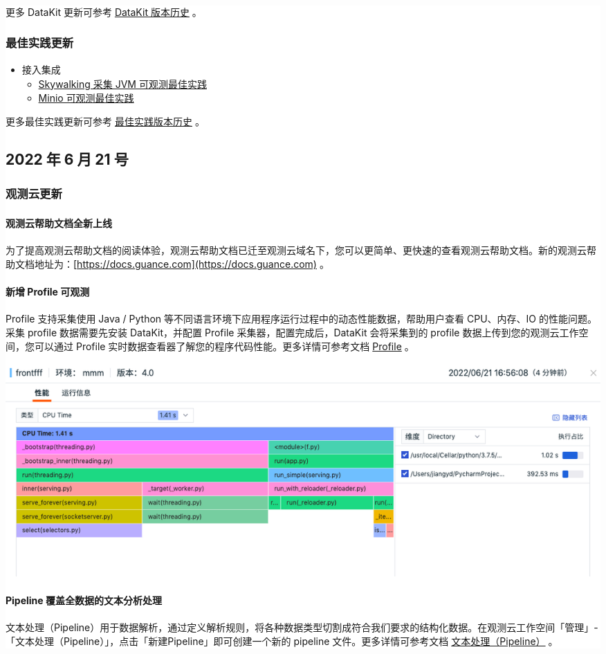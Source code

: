 更多 DataKit 更新可参考 [DataKit 版本历史](../datakit/changelog.md) 。

### 最佳实践更新

- 接入集成
    - [Skywalking 采集 JVM 可观测最佳实践](../best-practices/monitoring/skywalking-jvm.md)
    - [Minio 可观测最佳实践](../best-practices/cloud-native/minio.md)

更多最佳实践更新可参考 [最佳实践版本历史](../best-practices/index.md) 。



## 2022 年 6 月 21 号

### 观测云更新

#### 观测云帮助文档全新上线

为了提高观测云帮助文档的阅读体验，观测云帮助文档已迁至观测云域名下，您可以更简单、更快速的查看观测云帮助文档。新的观测云帮助文档地址为：[https://docs.guance.com](https://docs.guance.com) 。

#### 新增 Profile 可观测

Profile 支持采集使用 Java / Python 等不同语言环境下应用程序运行过程中的动态性能数据，帮助用户查看 CPU、内存、IO 的性能问题。采集 profile 数据需要先安装 DataKit，并配置 Profile 采集器，配置完成后，DataKit 会将采集到的 profile 数据上传到您的观测云工作空间，您可以通过 Profile 实时数据查看器了解您的程序代码性能。更多详情可参考文档 [Profile](../application-performance-monitoring/profile.md) 。

![](img/6.profile_3.png)



#### Pipeline 覆盖全数据的文本分析处理

文本处理（Pipeline）用于数据解析，通过定义解析规则，将各种数据类型切割成符合我们要求的结构化数据。在观测云工作空间「管理」-「文本处理（Pipeline）」，点击「新建Pipeline」即可创建一个新的 pipeline 文件。更多详情可参考文档 [文本处理（Pipeline）](../management/overall-pipeline.md) 。
